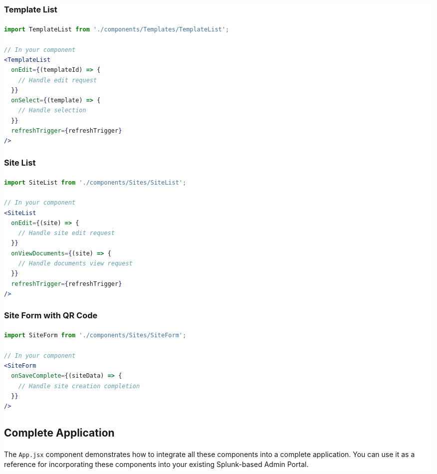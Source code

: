 ### Template List

```jsx
import TemplateList from './components/Templates/TemplateList';

// In your component
<TemplateList 
  onEdit={(templateId) => {
    // Handle edit request
  }}
  onSelect={(template) => {
    // Handle selection
  }}
  refreshTrigger={refreshTrigger} 
/>
```

### Site List

```jsx
import SiteList from './components/Sites/SiteList';

// In your component
<SiteList 
  onEdit={(site) => {
    // Handle site edit request
  }}
  onViewDocuments={(site) => {
    // Handle documents view request
  }}
  refreshTrigger={refreshTrigger} 
/>
```

### Site Form with QR Code

```jsx
import SiteForm from './components/Sites/SiteForm';

// In your component
<SiteForm 
  onSaveComplete={(siteData) => {
    // Handle site creation completion
  }} 
/>
```

## Complete Application

The `App.jsx` component demonstrates how to integrate all these components into a complete application. You can use it as a reference for incorporating these components into your existing Splunk-based Admin Portal.
